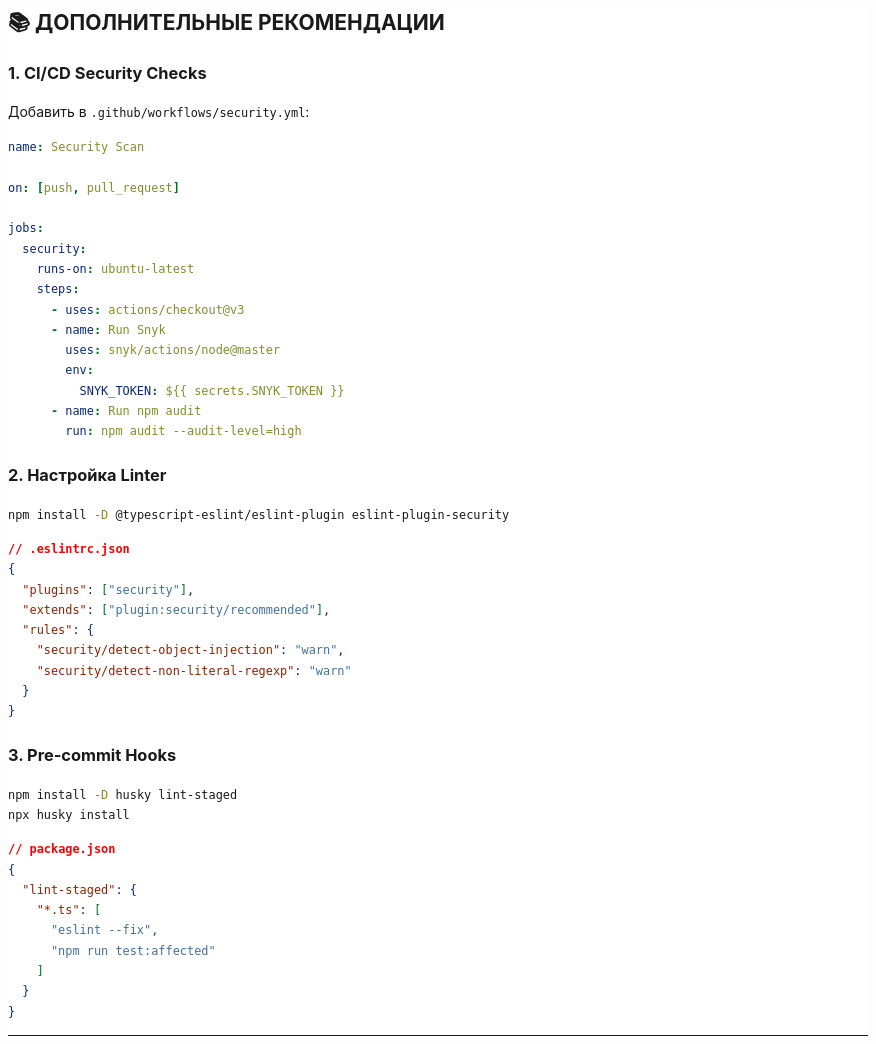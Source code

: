 
## 📚 ДОПОЛНИТЕЛЬНЫЕ РЕКОМЕНДАЦИИ

### 1. CI/CD Security Checks

Добавить в `.github/workflows/security.yml`:
```yaml
name: Security Scan

on: [push, pull_request]

jobs:
  security:
    runs-on: ubuntu-latest
    steps:
      - uses: actions/checkout@v3
      - name: Run Snyk
        uses: snyk/actions/node@master
        env:
          SNYK_TOKEN: ${{ secrets.SNYK_TOKEN }}
      - name: Run npm audit
        run: npm audit --audit-level=high
```

### 2. Настройка Linter

```bash
npm install -D @typescript-eslint/eslint-plugin eslint-plugin-security
```

```json
// .eslintrc.json
{
  "plugins": ["security"],
  "extends": ["plugin:security/recommended"],
  "rules": {
    "security/detect-object-injection": "warn",
    "security/detect-non-literal-regexp": "warn"
  }
}
```

### 3. Pre-commit Hooks

```bash
npm install -D husky lint-staged
npx husky install
```

```json
// package.json
{
  "lint-staged": {
    "*.ts": [
      "eslint --fix",
      "npm run test:affected"
    ]
  }
}
```

---